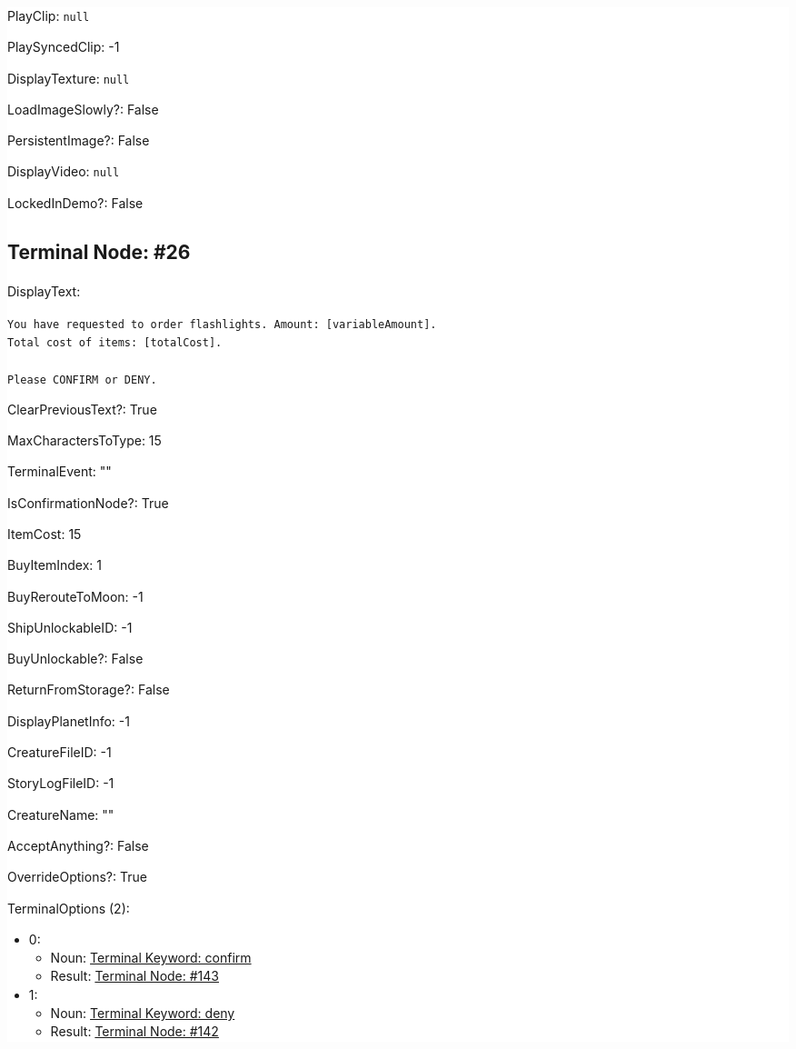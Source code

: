 PlayClip: `null`

PlaySyncedClip: -1

DisplayTexture: `null`

LoadImageSlowly?: False

PersistentImage?: False

DisplayVideo: `null`

LockedInDemo?: False

## Terminal Node: #26

DisplayText:

    You have requested to order flashlights. Amount: [variableAmount]. 
    Total cost of items: [totalCost].
    
    Please CONFIRM or DENY.

ClearPreviousText?: True

MaxCharactersToType: 15

TerminalEvent: ""

IsConfirmationNode?: True

ItemCost: 15

BuyItemIndex: 1

BuyRerouteToMoon: -1

ShipUnlockableID: -1

BuyUnlockable?: False

ReturnFromStorage?: False

DisplayPlanetInfo: -1

CreatureFileID: -1

StoryLogFileID: -1

CreatureName: ""

AcceptAnything?: False

OverrideOptions?: True

TerminalOptions (2):
- 0:
  - Noun: [Terminal Keyword: confirm](#terminal-keyword-confirm)
  - Result: [Terminal Node: #143](#terminal-node-143)
- 1:
  - Noun: [Terminal Keyword: deny](#terminal-keyword-deny)
  - Result: [Terminal Node: #142](#terminal-node-142)
